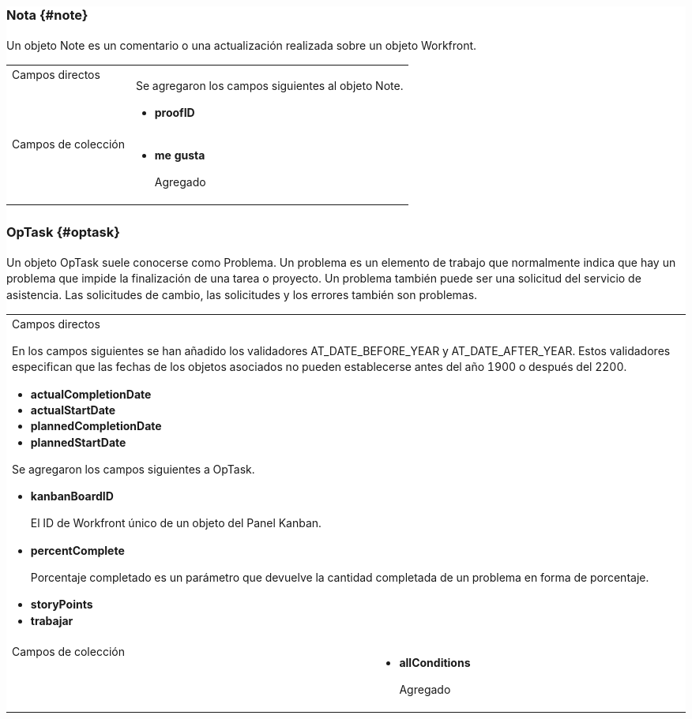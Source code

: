 ### Nota {#note}

Un objeto Note es un comentario o una actualización realizada sobre un objeto Workfront.

<table style="table-layout:auto"> 
 <col data-mc-conditions=""> 
 <col data-mc-conditions=""> 
 <tbody> 
  <tr> 
   <td>Campos directos</td> 
   <td> <p>Se agregaron los campos siguientes al objeto Note.</p> 
    <ul> 
     <li style="font-weight: bold;">proofID  </li> 
    </ul> </td> 
  </tr> 
  <tr> 
   <td>Campos de colección</td> 
   <td> 
    <ul> 
     <li style="font-weight: bold;"> <p>me gusta</p> <p style="font-weight: normal;">Agregado</p> </li> 
    </ul> </td> 
  </tr> 
 </tbody> 
</table>

### OpTask {#optask}

Un objeto OpTask suele conocerse como Problema. Un problema es un elemento de trabajo que normalmente indica que hay un problema que impide la finalización de una tarea o proyecto. Un problema también puede ser una solicitud del servicio de asistencia. Las solicitudes de cambio, las solicitudes y los errores también son problemas.

<table style="table-layout:auto"> 
 <col data-mc-conditions=""> 
 <col data-mc-conditions=""> 
 <tbody> 
  <tr> 
   <td colspan="2">Campos directos<p style="font-weight: normal;">En los campos siguientes se han añadido los validadores AT_DATE_BEFORE_YEAR y AT_DATE_AFTER_YEAR. Estos validadores especifican que las fechas de los objetos asociados no pueden establecerse antes del año 1900 o después del 2200.</p>
    <ul>
     <li style="font-weight: bold;">actualCompletionDate</li>
     <li style="font-weight: bold;">actualStartDate</li>
     <li style="font-weight: bold;">plannedCompletionDate</li>
     <li style="font-weight: bold;">plannedStartDate</li>
    </ul><p style="font-weight: normal;">Se agregaron los campos siguientes a OpTask.</p>
    <ul>
     <li style="font-weight: bold;"><p>kanbanBoardID </p><p style="font-weight: normal;">El ID de Workfront único de un objeto del Panel Kanban.</p></li>
     <li style="font-weight: bold;"><p>percentComplete</p><p style="font-weight: normal;">Porcentaje completado es un parámetro que devuelve la cantidad completada de un problema en forma de porcentaje.</p></li>
     <li style="font-weight: bold;">storyPoints</li>
     <li style="font-weight: bold;">trabajar  </li>
    </ul></td> 
  </tr> 
  <tr> 
   <td>Campos de colección</td> 
   <td> 
    <ul> 
     <li style="font-weight: bold;"> <p>allConditions</p> <p style="font-weight: normal;">Agregado</p> </li> 
    </ul> </td> 
  </tr> 